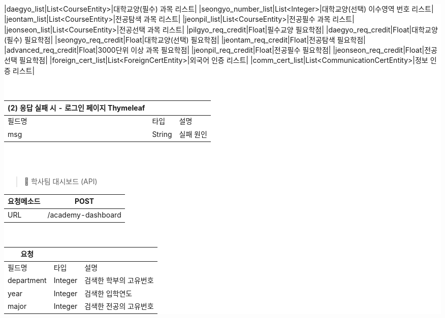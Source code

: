 |daegyo_list|List&lt;CourseEntity&gt;|대학교양(필수) 과목 리스트|
|seongyo_number_list|List&lt;Integer&gt;|대학교양(선택) 이수영역 번호 리스트|
|jeontam_list|List&lt;CourseEntity&gt;|전공탐색 과목 리스트|
|jeonpil_list|List&lt;CourseEntity&gt;|전공필수 과목 리스트|
|jeonseon_list|List&lt;CourseEntity&gt;|전공선택 과목 리스트|
|pilgyo_req_credit|Float|필수교양 필요학점|
|daegyo_req_credit|Float|대학교양(필수) 필요학점|
|seongyo_req_credit|Float|대학교양(선택) 필요학점|
|jeontam_req_credit|Float|전공탐색 필요학점|
|advanced_req_credit|Float|3000단위 이상 과목 필요학점|
|jeonpil_req_credit|Float|전공필수 필요학점|
|jeonseon_req_credit|Float|전공선택 필요학점|
|foreign_cert_list|List&lt;ForeignCertEntity&gt;|외국어 인증 리스트|
|comm_cert_list|List&lt;CommunicationCertEntity&gt;|정보 인증 리스트|

<br>

|(2) 응답 실패 시 - 로그인 페이지 Thymeleaf|||
|----|----|----|
|필드명|타입|설명|
|msg|String|실패 원인|

<br>
<br>

> 📡 학사팀 대시보드 (API)

|요청메소드|POST|
|----|----|
|URL|/academy-dashboard|

<br>

|요청|||
|----|----|----|
|필드명|타입|설명|
|department|Integer|검색한 학부의 고유번호|
|year|Integer|검색한 입학연도|
|major|Integer|검색한 전공의 고유번호|
